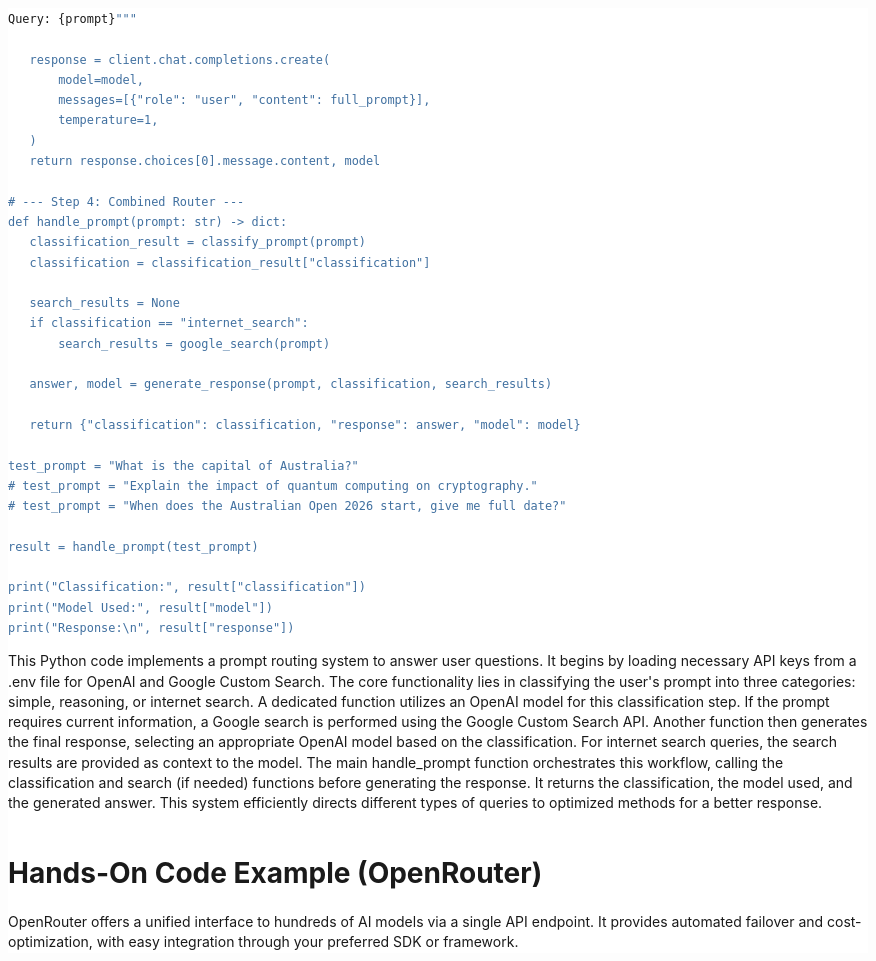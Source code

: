 ```python
Query: {prompt}"""

   response = client.chat.completions.create(
       model=model,
       messages=[{"role": "user", "content": full_prompt}],
       temperature=1,
   )
   return response.choices[0].message.content, model

# --- Step 4: Combined Router ---
def handle_prompt(prompt: str) -> dict:
   classification_result = classify_prompt(prompt)
   classification = classification_result["classification"]

   search_results = None
   if classification == "internet_search":
       search_results = google_search(prompt)

   answer, model = generate_response(prompt, classification, search_results)

   return {"classification": classification, "response": answer, "model": model}

test_prompt = "What is the capital of Australia?"
# test_prompt = "Explain the impact of quantum computing on cryptography."
# test_prompt = "When does the Australian Open 2026 start, give me full date?"

result = handle_prompt(test_prompt)

print("Classification:", result["classification"])
print("Model Used:", result["model"])
print("Response:\n", result["response"])
```

This Python code implements a prompt routing system to answer user questions. It begins by loading necessary API keys from a .env file for OpenAI and Google Custom Search. The core functionality lies in classifying the user's prompt into three categories: simple, reasoning, or internet search. A dedicated function utilizes an OpenAI model for this classification step. If the prompt requires current information, a Google search is performed using the Google Custom Search API. Another function then generates the final response, selecting an appropriate OpenAI model based on the classification. For internet search queries, the search results are provided as context to the model. The main handle\_prompt function orchestrates this workflow, calling the classification and search (if needed) functions before generating the response. It returns the classification, the model used, and the generated answer. This system efficiently directs different types of queries to optimized methods for a better response.

# Hands-On Code Example (OpenRouter)

OpenRouter offers a unified interface to hundreds of AI models via a single API endpoint. It provides automated failover and cost-optimization, with easy integration through your preferred SDK or framework.
